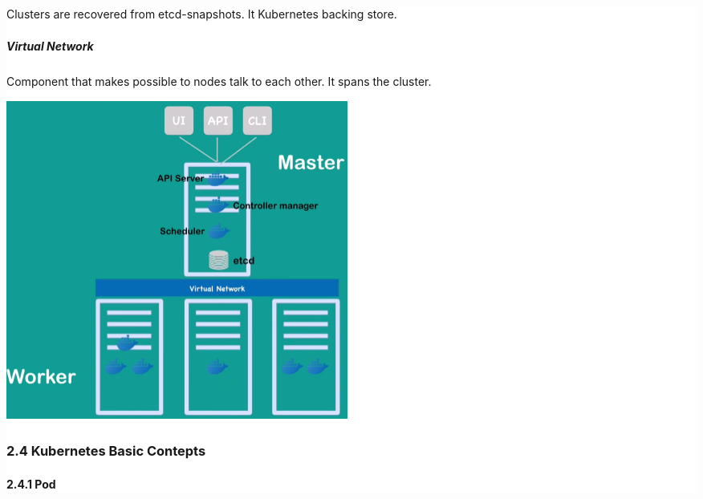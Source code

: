 Clusters are recovered from etcd-snapshots. It Kubernetes backing store.

##### **Virtual Network**

Component that makes possible to nodes talk to each other. It spans the cluster.

<img src="img/8.png" style="zoom:50%;" />

### 2.4 Kubernetes Basic Contepts

 #### 2.4.1 Pod
